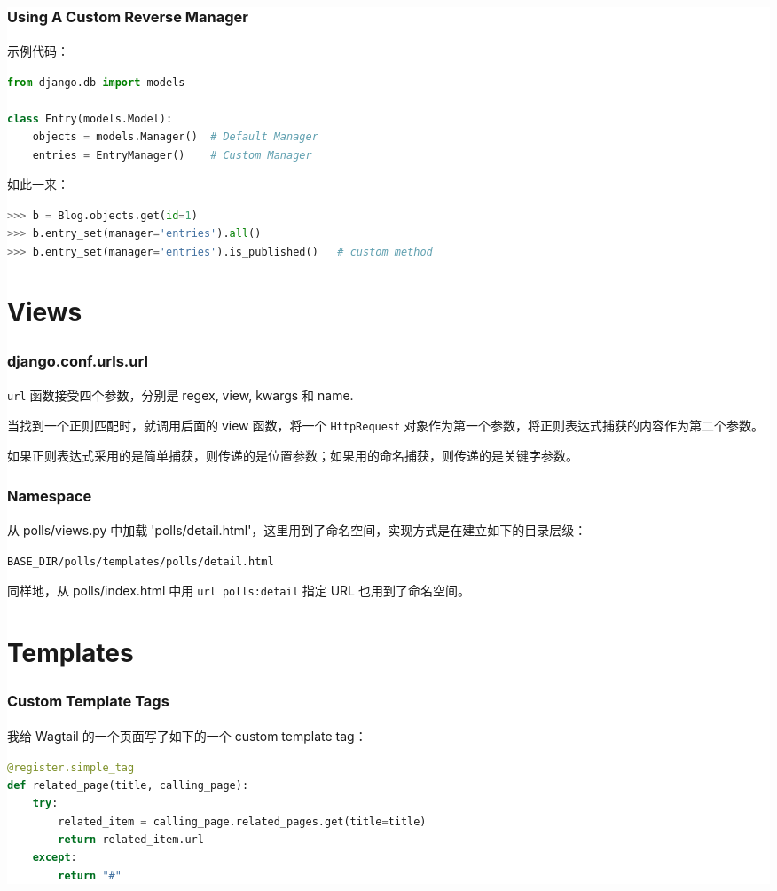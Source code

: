 
### Using A Custom Reverse Manager

示例代码：

```python
from django.db import models

class Entry(models.Model):
	objects = models.Manager()	# Default Manager
	entries = EntryManager()	# Custom Manager
```

如此一来：

```python
>>> b = Blog.objects.get(id=1)
>>> b.entry_set(manager='entries').all()
>>> b.entry_set(manager='entries').is_published()	# custom method
```
	


		
Views
=====

### django.conf.urls.url

`url` 函数接受四个参数，分别是 regex, view, kwargs 和 name.

当找到一个正则匹配时，就调用后面的 view 函数，将一个 `HttpRequest` 对象作为第一个参数，将正则表达式捕获的内容作为第二个参数。

如果正则表达式采用的是简单捕获，则传递的是位置参数；如果用的命名捕获，则传递的是关键字参数。


### Namespace

从 polls/views.py 中加载 'polls/detail.html'，这里用到了命名空间，实现方式是在建立如下的目录层级：

	BASE_DIR/polls/templates/polls/detail.html

同样地，从 polls/index.html 中用 `url polls:detail` 指定 URL 也用到了命名空间。



Templates
=========

### Custom Template Tags

我给 Wagtail 的一个页面写了如下的一个 custom template tag：

```python
@register.simple_tag
def related_page(title, calling_page):
	try:
		related_item = calling_page.related_pages.get(title=title)
		return related_item.url
	except:
		return "#"
```
